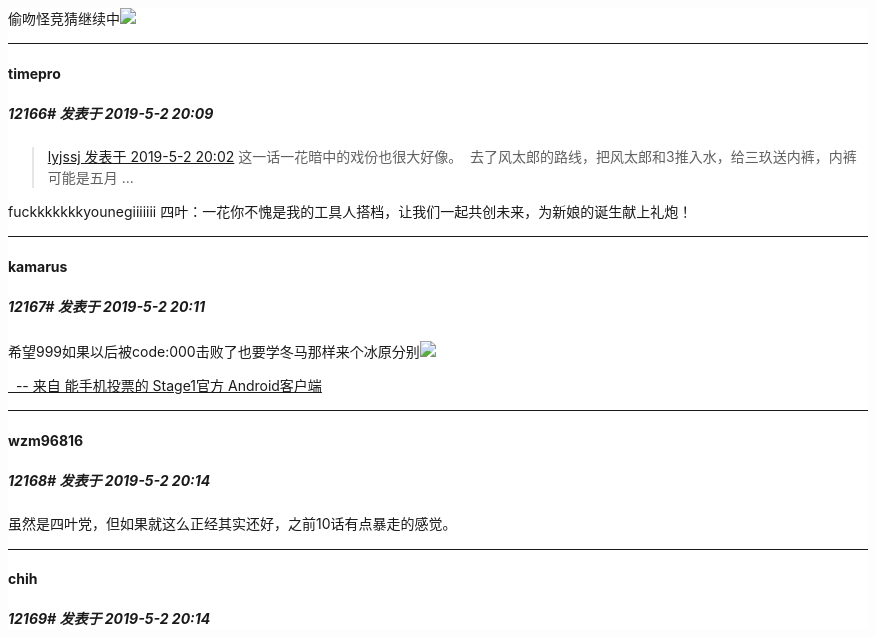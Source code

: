 
偷吻怪竞猜继续中<img src="https://static.saraba1st.com/image/smiley/face2017/037.png" referrerpolicy="no-referrer">







*****

####  timepro  
##### 12166#       发表于 2019-5-2 20:09



<blockquote><a href="httphttps://bbs.saraba1st.com/2b/forum.php?mod=redirect&amp;goto=findpost&amp;pid=43544745&amp;ptid=1552818" target="_blank">lyjssj 发表于 2019-5-2 20:02</a>
 这一话一花暗中的戏份也很大好像。  去了风太郎的路线，把风太郎和3推入水，给三玖送内裤，内裤可能是五月 ...</blockquote>
fuckkkkkkkyounegiiiiiii
四叶：一花你不愧是我的工具人搭档，让我们一起共创未来，为新娘的诞生献上礼炮！







*****

####  kamarus  
##### 12167#       发表于 2019-5-2 20:11




希望999如果以后被code:000击败了也要学冬马那样来个冰原分别<img src="https://static.saraba1st.com/image/smiley/face2017/078.png" referrerpolicy="no-referrer">

[  -- 来自 能手机投票的 Stage1官方 Android客户端](https://www.coolapk.com/apk/140634)







*****

####  wzm96816  
##### 12168#       发表于 2019-5-2 20:14




虽然是四叶党，但如果就这么正经其实还好，之前10话有点暴走的感觉。







*****

####  chih  
##### 12169#       发表于 2019-5-2 20:14
